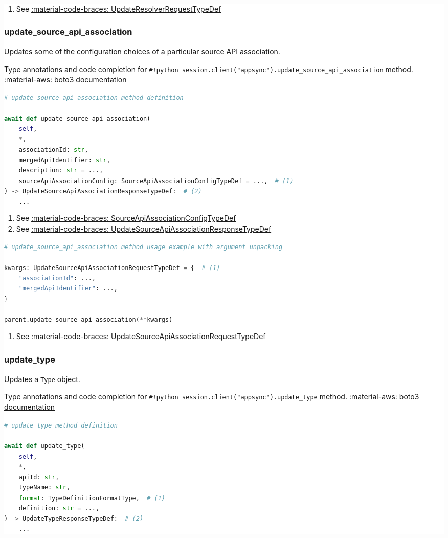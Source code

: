 1. See [:material-code-braces: UpdateResolverRequestTypeDef](./type_defs.md#updateresolverrequesttypedef)

### update\_source\_api\_association

Updates some of the configuration choices of a particular source API
association.

Type annotations and code completion for `#!python session.client("appsync").update_source_api_association` method.
[:material-aws: boto3 documentation](https://boto3.amazonaws.com/v1/documentation/api/latest/reference/services/appsync.html#AppSync.Client)

```python
# update_source_api_association method definition

await def update_source_api_association(
    self,
    *,
    associationId: str,
    mergedApiIdentifier: str,
    description: str = ...,
    sourceApiAssociationConfig: SourceApiAssociationConfigTypeDef = ...,  # (1)
) -> UpdateSourceApiAssociationResponseTypeDef:  # (2)
    ...
```

1. See [:material-code-braces: SourceApiAssociationConfigTypeDef](./type_defs.md#sourceapiassociationconfigtypedef)
2. See [:material-code-braces: UpdateSourceApiAssociationResponseTypeDef](./type_defs.md#updatesourceapiassociationresponsetypedef)


```python
# update_source_api_association method usage example with argument unpacking

kwargs: UpdateSourceApiAssociationRequestTypeDef = {  # (1)
    "associationId": ...,
    "mergedApiIdentifier": ...,
}

parent.update_source_api_association(**kwargs)
```

1. See [:material-code-braces: UpdateSourceApiAssociationRequestTypeDef](./type_defs.md#updatesourceapiassociationrequesttypedef)

### update\_type

Updates a <code>Type</code> object.

Type annotations and code completion for `#!python session.client("appsync").update_type` method.
[:material-aws: boto3 documentation](https://boto3.amazonaws.com/v1/documentation/api/latest/reference/services/appsync.html#AppSync.Client)

```python
# update_type method definition

await def update_type(
    self,
    *,
    apiId: str,
    typeName: str,
    format: TypeDefinitionFormatType,  # (1)
    definition: str = ...,
) -> UpdateTypeResponseTypeDef:  # (2)
    ...
```
